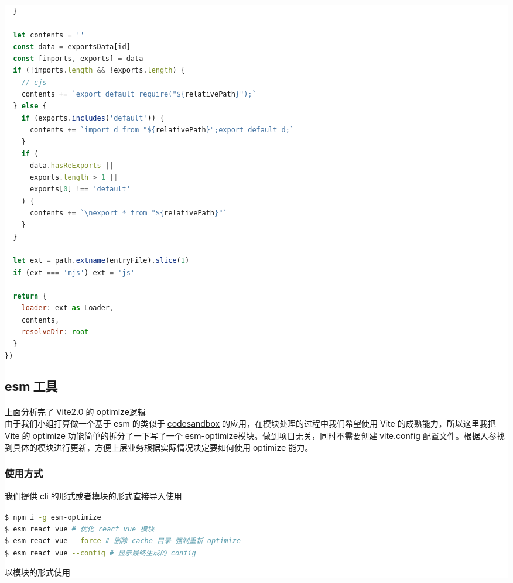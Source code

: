 ```js
  }

  let contents = ''
  const data = exportsData[id]
  const [imports, exports] = data
  if (!imports.length && !exports.length) {
    // cjs
    contents += `export default require("${relativePath}");`
  } else {
    if (exports.includes('default')) {
      contents += `import d from "${relativePath}";export default d;`
    }
    if (
      data.hasReExports ||
      exports.length > 1 ||
      exports[0] !== 'default'
    ) {
      contents += `\nexport * from "${relativePath}"`
    }
  }

  let ext = path.extname(entryFile).slice(1)
  if (ext === 'mjs') ext = 'js'

  return {
    loader: ext as Loader,
    contents,
    resolveDir: root
  }
})
```


## esm 工具

上面分析完了 Vite2.0 的 optimize逻辑  
由于我们小组打算做一个基于 esm 的类似于 [codesandbox](https://codesandbox.io/) 的应用，在模块处理的过程中我们希望使用 Vite 的成熟能力，所以这里我把 Vite 的 optimize 功能简单的拆分了一下写了一个 [esm-optimize](https://www.npmjs.com/package/esm-optimize)模块。做到项目无关，同时不需要创建 vite.config 配置文件。根据入参找到具体的模块进行更新，方便上层业务根据实际情况决定要如何使用 optimize 能力。

### 使用方式

我们提供 cli 的形式或者模块的形式直接导入使用 

```bash
$ npm i -g esm-optimize
$ esm react vue # 优化 react vue 模块
$ esm react vue --force # 删除 cache 目录 强制重新 optimize
$ esm react vue --config # 显示最终生成的 config
```

以模块的形式使用
